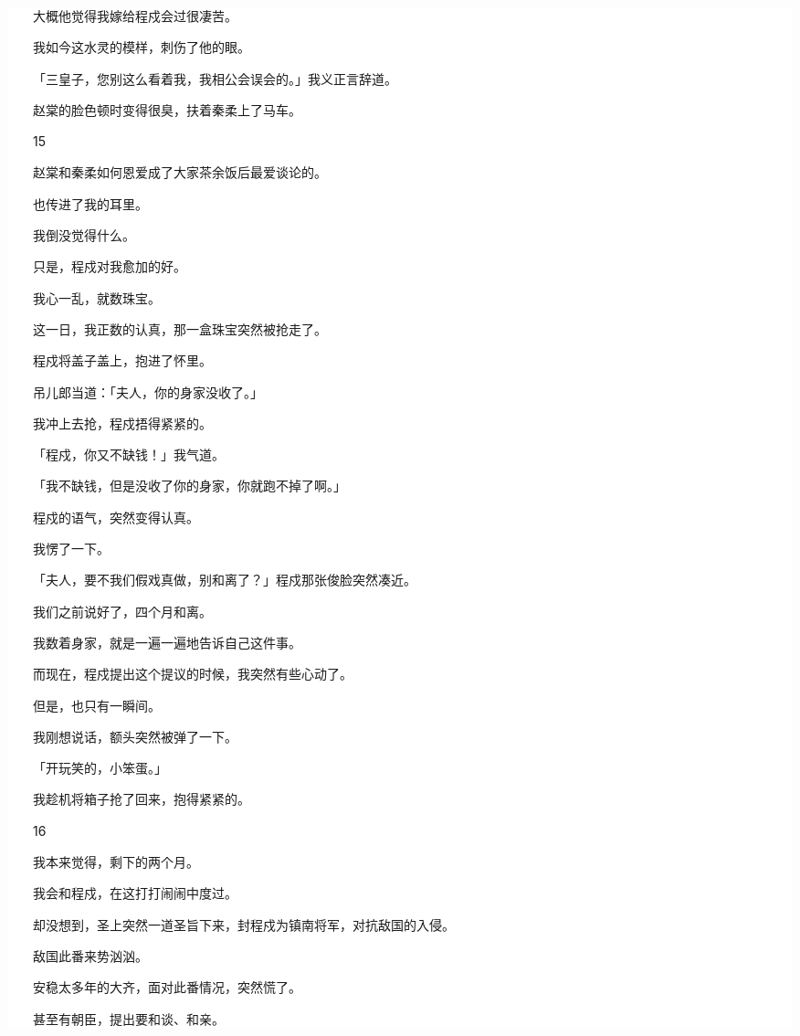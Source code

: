 &emsp;&emsp;大概他觉得我嫁给程戍会过很凄苦。  
  
&emsp;&emsp;我如今这水灵的模样，刺伤了他的眼。  
  
&emsp;&emsp;「三皇子，您别这么看着我，我相公会误会的。」我义正言辞道。  
  
&emsp;&emsp;赵棠的脸色顿时变得很臭，扶着秦柔上了马车。  
  
&emsp;&emsp;15  
  
&emsp;&emsp;赵棠和秦柔如何恩爱成了大家茶余饭后最爱谈论的。  
  
&emsp;&emsp;也传进了我的耳里。  
  
&emsp;&emsp;我倒没觉得什么。  
  
&emsp;&emsp;只是，程戍对我愈加的好。  
  
&emsp;&emsp;我心一乱，就数珠宝。  
  
&emsp;&emsp;这一日，我正数的认真，那一盒珠宝突然被抢走了。  
  
&emsp;&emsp;程戍将盖子盖上，抱进了怀里。  
  
&emsp;&emsp;吊儿郎当道：「夫人，你的身家没收了。」  
  
&emsp;&emsp;我冲上去抢，程戍捂得紧紧的。  
  
&emsp;&emsp;「程戍，你又不缺钱！」我气道。  
  
&emsp;&emsp;「我不缺钱，但是没收了你的身家，你就跑不掉了啊。」  
  
&emsp;&emsp;程戍的语气，突然变得认真。  
  
&emsp;&emsp;我愣了一下。  
  
&emsp;&emsp;「夫人，要不我们假戏真做，别和离了？」程戍那张俊脸突然凑近。  
  
&emsp;&emsp;我们之前说好了，四个月和离。  
  
&emsp;&emsp;我数着身家，就是一遍一遍地告诉自己这件事。  
  
&emsp;&emsp;而现在，程戍提出这个提议的时候，我突然有些心动了。  
  
&emsp;&emsp;但是，也只有一瞬间。  
  
&emsp;&emsp;我刚想说话，额头突然被弹了一下。  
  
&emsp;&emsp;「开玩笑的，小笨蛋。」  
  
&emsp;&emsp;我趁机将箱子抢了回来，抱得紧紧的。  
  
&emsp;&emsp;16  
  
&emsp;&emsp;我本来觉得，剩下的两个月。  
  
&emsp;&emsp;我会和程戍，在这打打闹闹中度过。  
  
&emsp;&emsp;却没想到，圣上突然一道圣旨下来，封程戍为镇南将军，对抗敌国的入侵。  
  
&emsp;&emsp;敌国此番来势汹汹。  
  
&emsp;&emsp;安稳太多年的大齐，面对此番情况，突然慌了。  
  
&emsp;&emsp;甚至有朝臣，提出要和谈、和亲。  
  